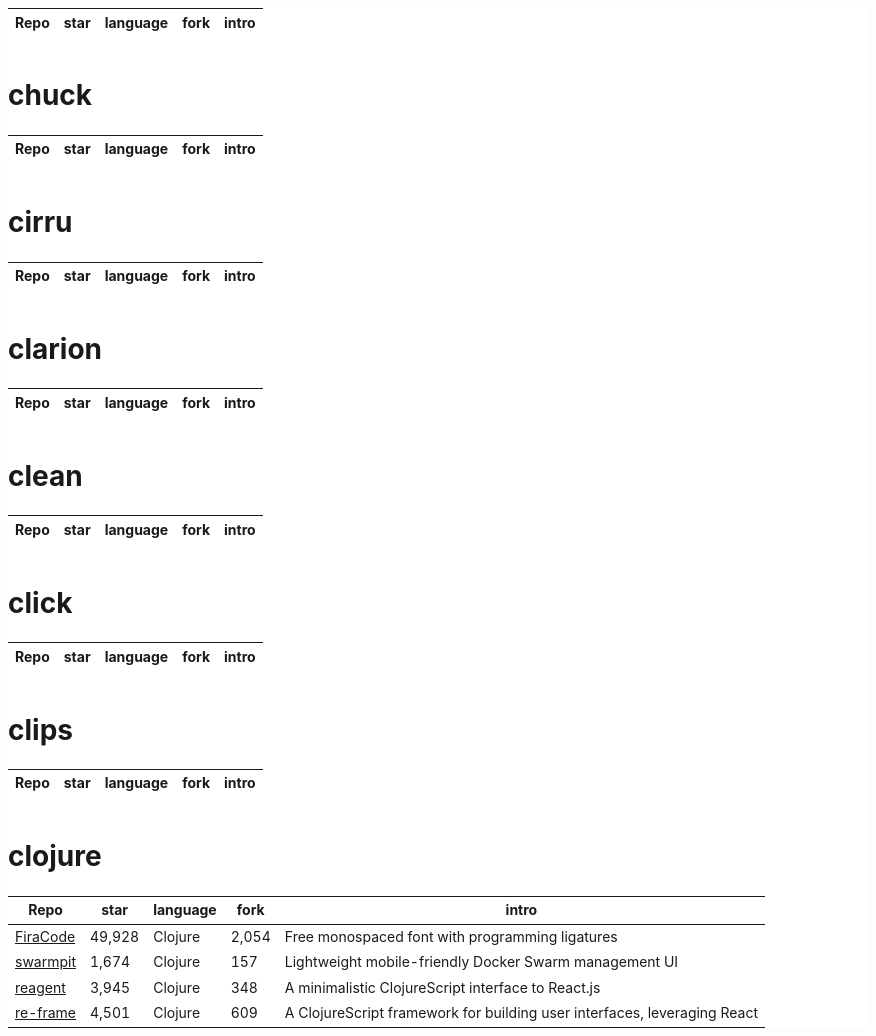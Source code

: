 Repo|star|language|fork|intro
-|-|-|-|-



# chuck

Repo|star|language|fork|intro
-|-|-|-|-



# cirru

Repo|star|language|fork|intro
-|-|-|-|-



# clarion

Repo|star|language|fork|intro
-|-|-|-|-



# clean

Repo|star|language|fork|intro
-|-|-|-|-



# click

Repo|star|language|fork|intro
-|-|-|-|-



# clips

Repo|star|language|fork|intro
-|-|-|-|-



# clojure

Repo|star|language|fork|intro
-|-|-|-|-
[FiraCode](https://github.com/tonsky/FiraCode)|49,928|Clojure|2,054|Free monospaced font with programming ligatures
[swarmpit](https://github.com/swarmpit/swarmpit)|1,674|Clojure|157|Lightweight mobile-friendly Docker Swarm management UI
[reagent](https://github.com/reagent-project/reagent)|3,945|Clojure|348|A minimalistic ClojureScript interface to React.js
[re-frame](https://github.com/day8/re-frame)|4,501|Clojure|609|A ClojureScript framework for building user interfaces, leveraging React
